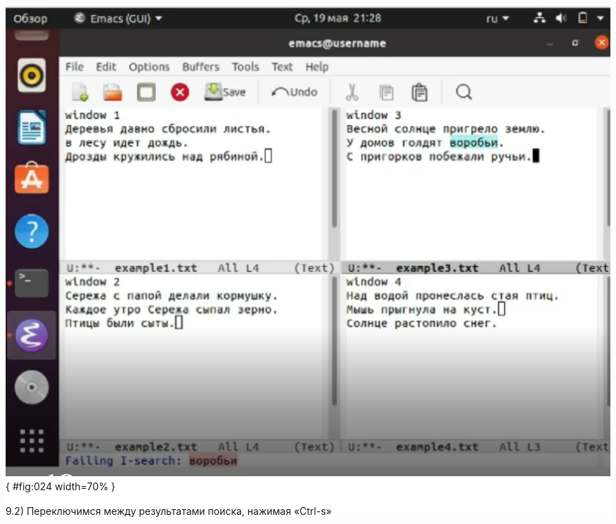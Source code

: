 ![Поиск слова](image/23.png){ #fig:024 width=70% }

9.2) Переключимся между  результатами  поиска,  нажимая «Ctrl-s»
